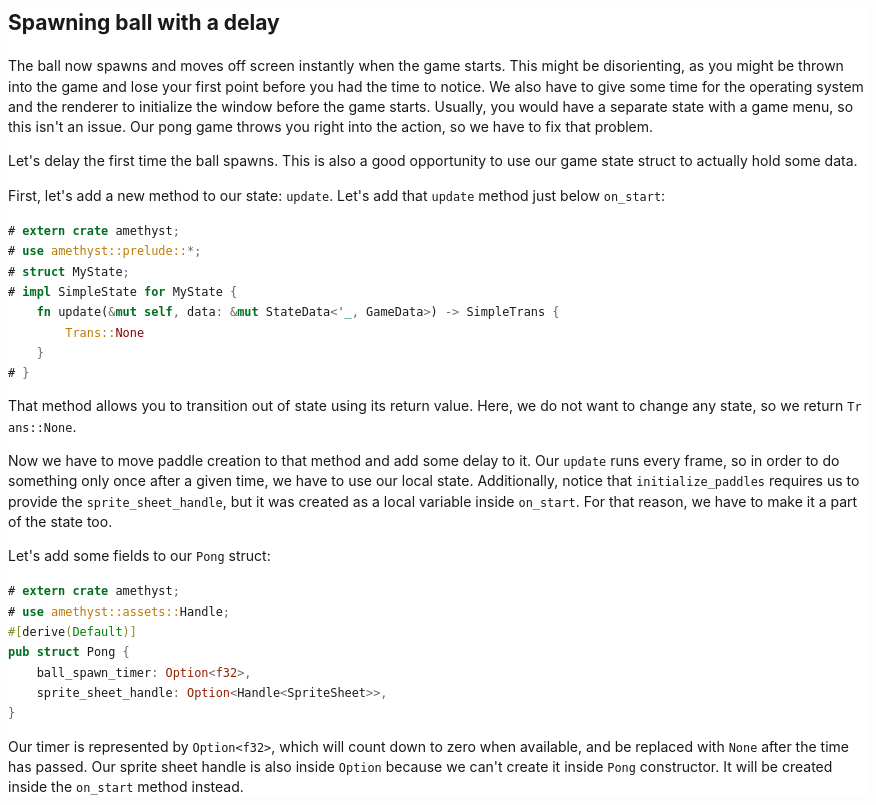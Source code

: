 ## Spawning ball with a delay

The ball now spawns and moves off screen instantly when the game starts. This might be disorienting,
as you might be thrown into the game and lose your first point before you had the time to notice.
We also have to give some time for the operating system and the renderer to initialize the window
before the game starts. Usually, you would have a separate state with a game menu, so this isn't an issue.
Our pong game throws you right into the action, so we have to fix that problem.

Let's delay the first time the ball spawns. This is also a good opportunity to use our game state
struct to actually hold some data.

First, let's add a new method to our state: `update`.
Let's add that `update` method just below `on_start`:

```rust
# extern crate amethyst;
# use amethyst::prelude::*;
# struct MyState;
# impl SimpleState for MyState {
    fn update(&mut self, data: &mut StateData<'_, GameData>) -> SimpleTrans {
        Trans::None
    }
# }
```

That method allows you to transition out of state using its return value.
Here, we do not want to change any state, so we return `Trans::None`.

Now we have to move paddle creation to that method and add some delay to it. Our `update` runs every frame,
so in order to do something only once after a given time, we have to use our local state.
Additionally, notice that `initialize_paddles` requires us to provide the `sprite_sheet_handle`, but it was created
as a local variable inside `on_start`. For that reason, we have to make it a part of the state too.

Let's add some fields to our `Pong` struct:

```rust
# extern crate amethyst;
# use amethyst::assets::Handle;
#[derive(Default)]
pub struct Pong {
    ball_spawn_timer: Option<f32>,
    sprite_sheet_handle: Option<Handle<SpriteSheet>>,
}
```

Our timer is represented by `Option<f32>`, which will count down to zero when available, and be replaced with `None` after
the time has passed. Our sprite sheet handle is also inside `Option` because we can't create it inside `Pong` constructor.
It will be created inside the `on_start` method instead.


[delta_timing]: https://en.wikipedia.org/wiki/Delta_timing
[doc_time]: https://docs.amethyst.rs/master/amethyst_core/timing/struct.Time.html
[pong_02_drawing]: pong-tutorial-02.html#drawing